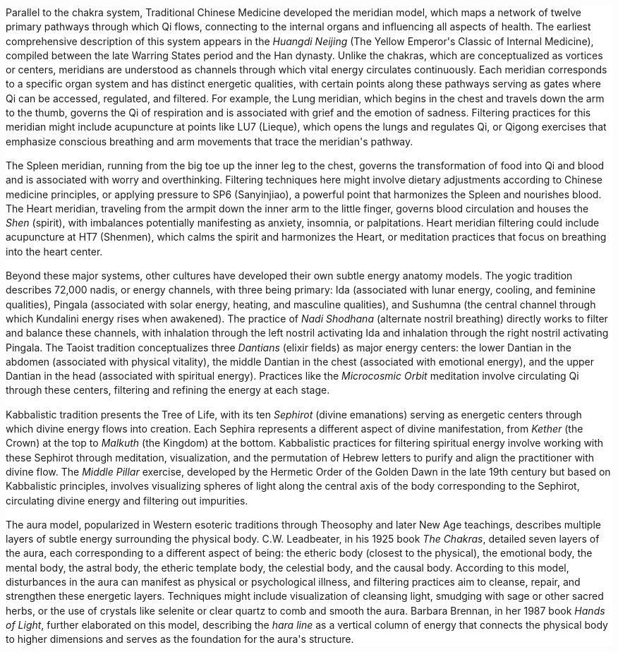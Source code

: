 Parallel to the chakra system, Traditional Chinese Medicine developed the meridian model, which maps a network of twelve primary pathways through which Qi flows, connecting to the internal organs and influencing all aspects of health. The earliest comprehensive description of this system appears in the *Huangdi Neijing* (The Yellow Emperor's Classic of Internal Medicine), compiled between the late Warring States period and the Han dynasty. Unlike the chakras, which are conceptualized as vortices or centers, meridians are understood as channels through which vital energy circulates continuously. Each meridian corresponds to a specific organ system and has distinct energetic qualities, with certain points along these pathways serving as gates where Qi can be accessed, regulated, and filtered. For example, the Lung meridian, which begins in the chest and travels down the arm to the thumb, governs the Qi of respiration and is associated with grief and the emotion of sadness. Filtering practices for this meridian might include acupuncture at points like LU7 (Lieque), which opens the lungs and regulates Qi, or Qigong exercises that emphasize conscious breathing and arm movements that trace the meridian's pathway.

The Spleen meridian, running from the big toe up the inner leg to the chest, governs the transformation of food into Qi and blood and is associated with worry and overthinking. Filtering techniques here might involve dietary adjustments according to Chinese medicine principles, or applying pressure to SP6 (Sanyinjiao), a powerful point that harmonizes the Spleen and nourishes blood. The Heart meridian, traveling from the armpit down the inner arm to the little finger, governs blood circulation and houses the *Shen* (spirit), with imbalances potentially manifesting as anxiety, insomnia, or palpitations. Heart meridian filtering could include acupuncture at HT7 (Shenmen), which calms the spirit and harmonizes the Heart, or meditation practices that focus on breathing into the heart center.

Beyond these major systems, other cultures have developed their own subtle energy anatomy models. The yogic tradition describes 72,000 nadis, or energy channels, with three being primary: Ida (associated with lunar energy, cooling, and feminine qualities), Pingala (associated with solar energy, heating, and masculine qualities), and Sushumna (the central channel through which Kundalini energy rises when awakened). The practice of *Nadi Shodhana* (alternate nostril breathing) directly works to filter and balance these channels, with inhalation through the left nostril activating Ida and inhalation through the right nostril activating Pingala. The Taoist tradition conceptualizes three *Dantians* (elixir fields) as major energy centers: the lower Dantian in the abdomen (associated with physical vitality), the middle Dantian in the chest (associated with emotional energy), and the upper Dantian in the head (associated with spiritual energy). Practices like the *Microcosmic Orbit* meditation involve circulating Qi through these centers, filtering and refining the energy at each stage.

Kabbalistic tradition presents the Tree of Life, with its ten *Sephirot* (divine emanations) serving as energetic centers through which divine energy flows into creation. Each Sephira represents a different aspect of divine manifestation, from *Kether* (the Crown) at the top to *Malkuth* (the Kingdom) at the bottom. Kabbalistic practices for filtering spiritual energy involve working with these Sephirot through meditation, visualization, and the permutation of Hebrew letters to purify and align the practitioner with divine flow. The *Middle Pillar* exercise, developed by the Hermetic Order of the Golden Dawn in the late 19th century but based on Kabbalistic principles, involves visualizing spheres of light along the central axis of the body corresponding to the Sephirot, circulating divine energy and filtering out impurities.

The aura model, popularized in Western esoteric traditions through Theosophy and later New Age teachings, describes multiple layers of subtle energy surrounding the physical body. C.W. Leadbeater, in his 1925 book *The Chakras*, detailed seven layers of the aura, each corresponding to a different aspect of being: the etheric body (closest to the physical), the emotional body, the mental body, the astral body, the etheric template body, the celestial body, and the causal body. According to this model, disturbances in the aura can manifest as physical or psychological illness, and filtering practices aim to cleanse, repair, and strengthen these energetic layers. Techniques might include visualization of cleansing light, smudging with sage or other sacred herbs, or the use of crystals like selenite or clear quartz to comb and smooth the aura. Barbara Brennan, in her 1987 book *Hands of Light*, further elaborated on this model, describing the *hara line* as a vertical column of energy that connects the physical body to higher dimensions and serves as the foundation for the aura's structure.
